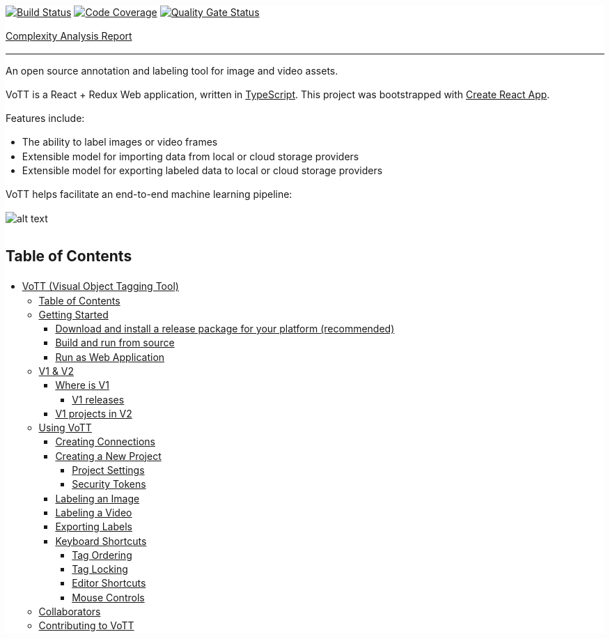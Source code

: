 

[![Build Status](https://dev.azure.com/msft-vott/VoTT/_apis/build/status/VoTT/Microsoft.VoTT?branchName=master)](https://dev.azure.com/msft-vott/VoTT/_build/latest?definitionId=25&branchName=master)
[![Code Coverage](https://codecov.io/gh/Microsoft/VoTT/branch/master/graph/badge.svg)](https://codecov.io/gh/Microsoft/VoTT)
[![Quality Gate Status](https://sonarcloud.io/api/project_badges/measure?project=Microsoft_VoTT&metric=alert_status)](https://sonarcloud.io/dashboard?id=Microsoft_VoTT)

[Complexity Analysis Report](https://vottv2.z5.web.core.windows.net/)

----------

An open source annotation and labeling tool for image and video assets.

VoTT is a React + Redux Web application, written in [TypeScript](https://github.com/Microsoft/TypeScript). This project was bootstrapped with [Create React App](https://github.com/facebook/create-react-app).

Features include:

* The ability to label images or video frames
* Extensible model for importing data from local or cloud storage providers
* Extensible model for exporting labeled data to local or cloud storage providers

VoTT helps facilitate an end-to-end machine learning pipeline:

![alt text](docs/images/ml-workflow.png "Machine Learning Workflow")

## Table of Contents






- [VoTT (Visual Object Tagging Tool)](#vott-visual-object-tagging-tool)
  - [Table of Contents](#table-of-contents)
  - [Getting Started](#getting-started)
    - [Download and install a release package for your platform (recommended)](#download-and-install-a-release-package-for-your-platform-recommended)
    - [Build and run from source](#build-and-run-from-source)
    - [Run as Web Application](#run-as-web-application)
  - [V1 & V2](#v1--v2)
    - [Where is V1](#where-is-v1)
      - [V1 releases](#v1-releases)
    - [V1 projects in V2](#v1-projects-in-v2)
  - [Using VoTT](#using-vott)
    - [Creating Connections](#creating-connections)
    - [Creating a New Project](#creating-a-new-project)
      - [Project Settings](#project-settings)
      - [Security Tokens](#security-tokens)
    - [Labeling an Image](#labeling-an-image)
    - [Labeling a Video](#labeling-a-video)
    - [Exporting Labels](#exporting-labels)
    - [Keyboard Shortcuts](#keyboard-shortcuts)
      - [Tag Ordering](#tag-ordering)
      - [Tag Locking](#tag-locking)
      - [Editor Shortcuts](#editor-shortcuts)
      - [Mouse Controls](#mouse-controls)
  - [Collaborators](#collaborators)
  - [Contributing to VoTT](#contributing-to-vott)

